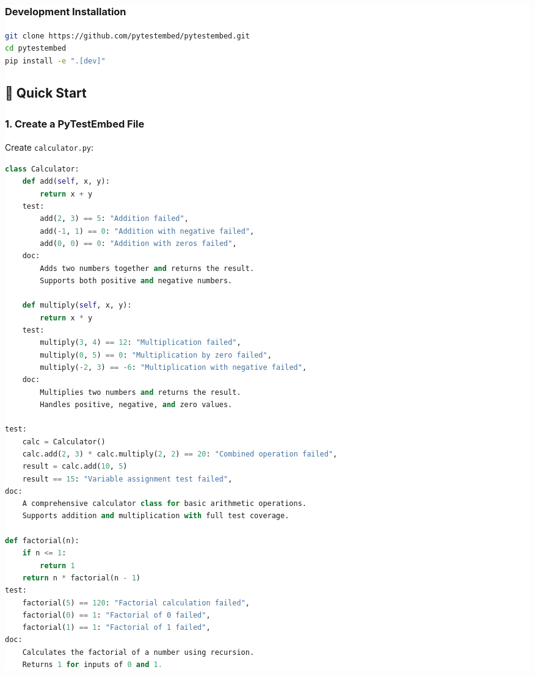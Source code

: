 ### Development Installation
```bash
git clone https://github.com/pytestembed/pytestembed.git
cd pytestembed
pip install -e ".[dev]"
```

## 🏃 Quick Start

### 1. Create a PyTestEmbed File

Create `calculator.py`:

```python
class Calculator:
    def add(self, x, y):
        return x + y
    test:
        add(2, 3) == 5: "Addition failed",
        add(-1, 1) == 0: "Addition with negative failed",
        add(0, 0) == 0: "Addition with zeros failed",
    doc:
        Adds two numbers together and returns the result.
        Supports both positive and negative numbers.

    def multiply(self, x, y):
        return x * y
    test:
        multiply(3, 4) == 12: "Multiplication failed",
        multiply(0, 5) == 0: "Multiplication by zero failed",
        multiply(-2, 3) == -6: "Multiplication with negative failed",
    doc:
        Multiplies two numbers and returns the result.
        Handles positive, negative, and zero values.

test:
    calc = Calculator()
    calc.add(2, 3) * calc.multiply(2, 2) == 20: "Combined operation failed",
    result = calc.add(10, 5)
    result == 15: "Variable assignment test failed",
doc:
    A comprehensive calculator class for basic arithmetic operations.
    Supports addition and multiplication with full test coverage.

def factorial(n):
    if n <= 1:
        return 1
    return n * factorial(n - 1)
test:
    factorial(5) == 120: "Factorial calculation failed",
    factorial(0) == 1: "Factorial of 0 failed",
    factorial(1) == 1: "Factorial of 1 failed",
doc:
    Calculates the factorial of a number using recursion.
    Returns 1 for inputs of 0 and 1.
```
